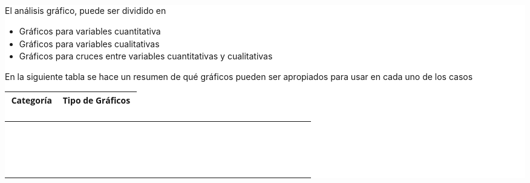 El análisis gráfico, puede ser dividido en

-   Gráficos para variables cuantitativa
-   Gráficos para variables cualitativas
-   Gráficos para cruces entre variables cuantitativas y cualitativas

En la siguiente tabla se hace un resumen de qué gráficos pueden ser
apropiados para usar en cada uno de los casos

<pre style="font-family: 'Open Sans',sans-serif;"><table class="table table-striped" style="width: auto !important; margin-left: auto; margin-right: auto;"><thead>
  <tr>
   <th style="text-align:left;"> Categoría</th>
   <th style="text-align:left; text-align: center" colspan="4"> Tipo de Gráficos </th>
  </tr>
 </thead>
<tbody>
<tr>
<td style="text-align:left;"> <a href="http://jiperezga.github.io/EstadisticaI/EstIClase05.html#una-variable-cuantitativa" style="
    color: #ffffff;
"><b><u>Una Cuantitativa</u></b></a></td>
<td style="text-align:center;"><a href="http://jiperezga.github.io/EstadisticaI/EstIClase05.html#diagrama-de-tallo-y-hojas" style="
    color: #ffffff;
">Diagrama de
tallo y hojas</a></td>
<td style="text-align:center;"><a href="http://jiperezga.github.io/EstadisticaI/EstIClase05.html#gráfico-de-caja-y-bigotes" style="
    color: #ffffff;
">Gráfico de 
caja y bigotes</a></td>
<td style="text-align:center;"><a href="http://jiperezga.github.io/EstadisticaI/EstIClase05.html#histograma" style="
    color: #ffffff;
">Histograma</a></td>
<td style="text-align:center;"><a href="http://jiperezga.github.io/EstadisticaI/EstIClase05.html#densidad" style="
    color: #ffffff;
">Densidad</a></td>
</tr>
<tr>
<td style="text-align:left;"> <a href="https://jiperezga.github.io/EstadisticaI/EstIClase05.html#dos-variables-cuantitativas" style="
    color: #ffffff;
"><b><u>Dos Cuantitativas</u></b></a></td>
<td style="text-align:center;"><a href="http://jiperezga.github.io/EstadisticaI/EstIClase05.html#gráfico-de-dispersión" style="
    color: #ffffff;
">Diagrama de
dispersión</a></td>
<td style="text-align:center;"></td>
